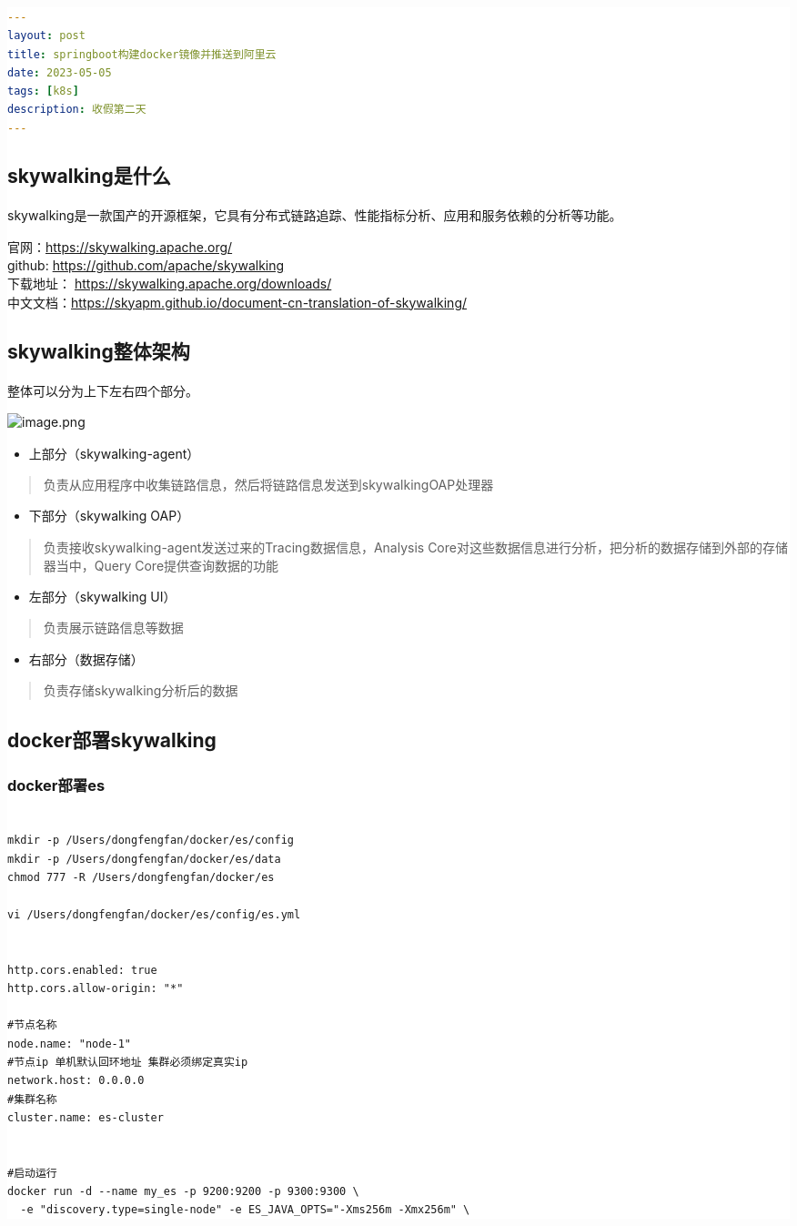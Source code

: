 ```yaml
---
layout: post
title: springboot构建docker镜像并推送到阿里云
date: 2023-05-05
tags: [k8s]
description: 收假第二天
---
```



## skywalking是什么

skywalking是一款国产的开源框架，它具有分布式链路追踪、性能指标分析、应用和服务依赖的分析等功能。

官网：https://skywalking.apache.org/  
github: https://github.com/apache/skywalking  
下载地址： https://skywalking.apache.org/downloads/  
中文文档：https://skyapm.github.io/document-cn-translation-of-skywalking/

## skywalking整体架构


整体可以分为上下左右四个部分。


![image.png](https://p3-juejin.byteimg.com/tos-cn-i-k3u1fbpfcp/c7838fc712c14868957d88a3db6037b9~tplv-k3u1fbpfcp-watermark.image?)

- 上部分（skywalking-agent）
>负责从应用程序中收集链路信息，然后将链路信息发送到skywalkingOAP处理器
- 下部分（skywalking OAP）
>负责接收skywalking-agent发送过来的Tracing数据信息，Analysis Core对这些数据信息进行分析，把分析的数据存储到外部的存储器当中，Query Core提供查询数据的功能
- 左部分（skywalking UI）
>负责展示链路信息等数据
- 右部分（数据存储）
>负责存储skywalking分析后的数据

## docker部署skywalking

### docker部署es
```shell

mkdir -p /Users/dongfengfan/docker/es/config
mkdir -p /Users/dongfengfan/docker/es/data
chmod 777 -R /Users/dongfengfan/docker/es

vi /Users/dongfengfan/docker/es/config/es.yml


http.cors.enabled: true
http.cors.allow-origin: "*"
 
#节点名称
node.name: "node-1"
#节点ip 单机默认回环地址 集群必须绑定真实ip
network.host: 0.0.0.0
#集群名称
cluster.name: es-cluster


#启动运行
docker run -d --name my_es -p 9200:9200 -p 9300:9300 \
  -e "discovery.type=single-node" -e ES_JAVA_OPTS="-Xms256m -Xmx256m" \
```